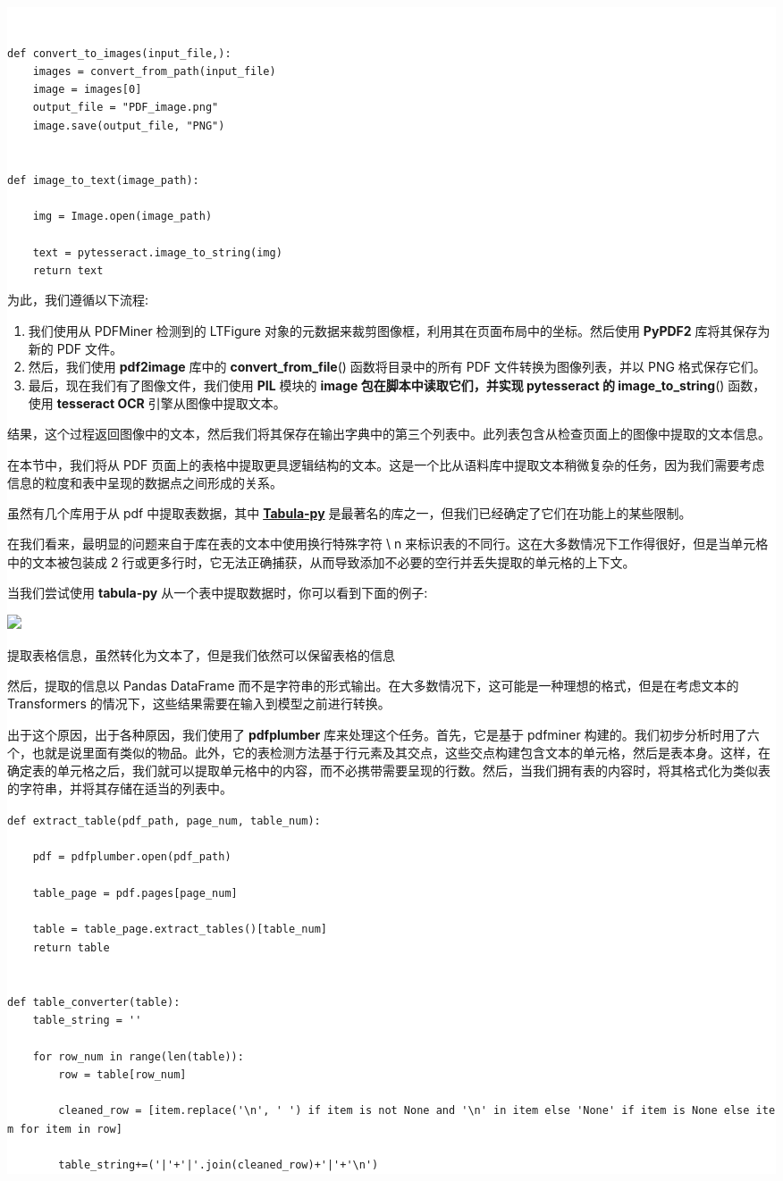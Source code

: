 ```


def convert_to_images(input_file,):
    images = convert_from_path(input_file)
    image = images[0]
    output_file = "PDF_image.png"
    image.save(output_file, "PNG")


def image_to_text(image_path):
    
    img = Image.open(image_path)
    
    text = pytesseract.image_to_string(img)
    return text
```

为此，我们遵循以下流程:

1.  我们使用从 PDFMiner 检测到的 LTFigure 对象的元数据来裁剪图像框，利用其在页面布局中的坐标。然后使用 **PyPDF2** 库将其保存为新的 PDF 文件。
2.  然后，我们使用 **pdf2image** 库中的 **convert_from_file**() 函数将目录中的所有 PDF 文件转换为图像列表，并以 PNG 格式保存它们。
3.  最后，现在我们有了图像文件，我们使用 **PIL** 模块的 **image **包在脚本中读取它们，并实现 pytesseract 的** image_to_string**() 函数，使用 **tesseract OCR** 引擎从图像中提取文本。

结果，这个过程返回图像中的文本，然后我们将其保存在输出字典中的第三个列表中。此列表包含从检查页面上的图像中提取的文本信息。

在本节中，我们将从 PDF 页面上的表格中提取更具逻辑结构的文本。这是一个比从语料库中提取文本稍微复杂的任务，因为我们需要考虑信息的粒度和表中呈现的数据点之间形成的关系。

虽然有几个库用于从 pdf 中提取表数据，其中 [**Tabula-py**](https://pypi.org/project/tabula-py/) 是最著名的库之一，但我们已经确定了它们在功能上的某些限制。

在我们看来，最明显的问题来自于库在表的文本中使用换行特殊字符 \ n 来标识表的不同行。这在大多数情况下工作得很好，但是当单元格中的文本被包装成 2 行或更多行时，它无法正确捕获，从而导致添加不必要的空行并丢失提取的单元格的上下文。

当我们尝试使用 **tabula-py** 从一个表中提取数据时，你可以看到下面的例子:

![](/img/user/Z-attach/5.png)

提取表格信息，虽然转化为文本了，但是我们依然可以保留表格的信息

然后，提取的信息以 Pandas DataFrame 而不是字符串的形式输出。在大多数情况下，这可能是一种理想的格式，但是在考虑文本的 Transformers 的情况下，这些结果需要在输入到模型之前进行转换。

出于这个原因，出于各种原因，我们使用了 **pdfplumber** 库来处理这个任务。首先，它是基于 pdfminer 构建的。我们初步分析时用了六个，也就是说里面有类似的物品。此外，它的表检测方法基于行元素及其交点，这些交点构建包含文本的单元格，然后是表本身。这样，在确定表的单元格之后，我们就可以提取单元格中的内容，而不必携带需要呈现的行数。然后，当我们拥有表的内容时，将其格式化为类似表的字符串，并将其存储在适当的列表中。

```
def extract_table(pdf_path, page_num, table_num):
    
    pdf = pdfplumber.open(pdf_path)
    
    table_page = pdf.pages[page_num]
    
    table = table_page.extract_tables()[table_num]
    return table


def table_converter(table):
    table_string = ''
    
    for row_num in range(len(table)):
        row = table[row_num]
        
        cleaned_row = [item.replace('\n', ' ') if item is not None and '\n' in item else 'None' if item is None else item for item in row]
        
        table_string+=('|'+'|'.join(cleaned_row)+'|'+'\n')
```